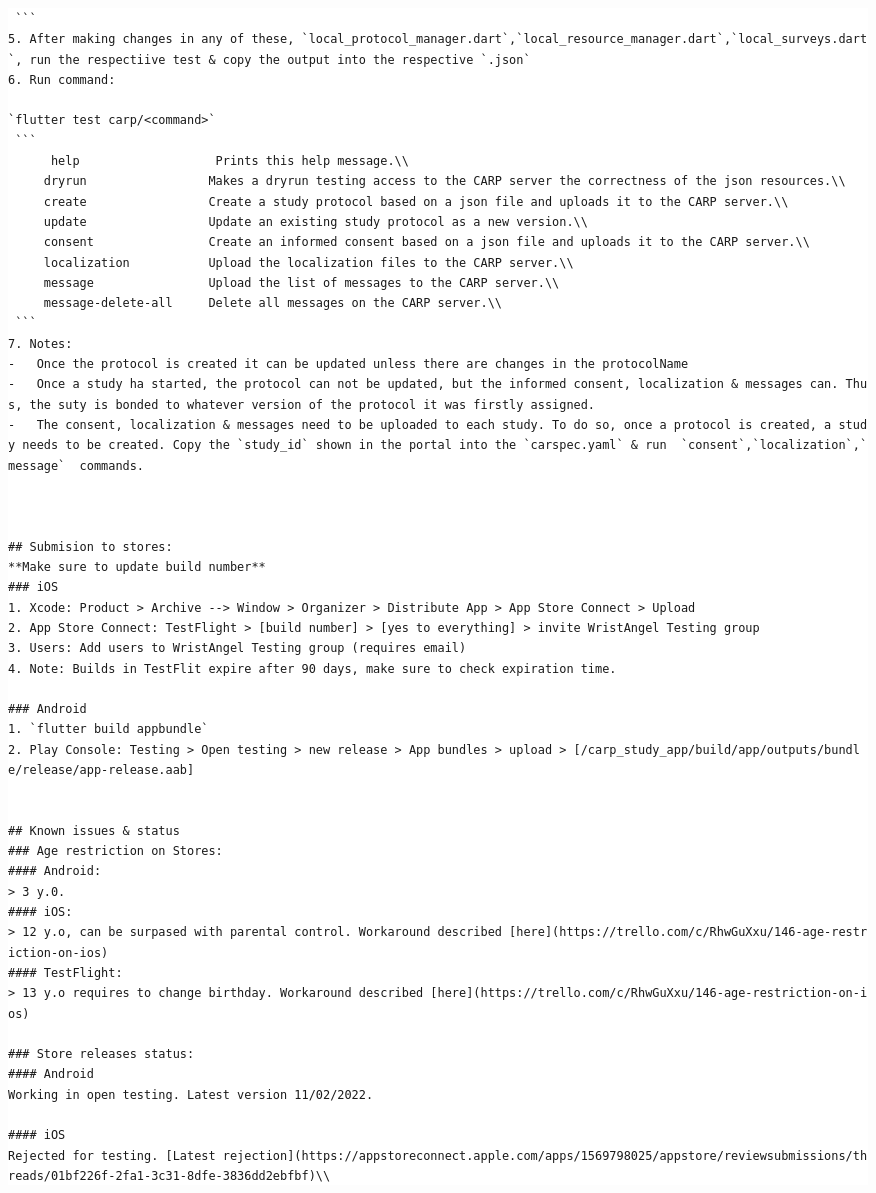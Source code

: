    ```
    ```
5. After making changes in any of these, `local_protocol_manager.dart`,`local_resource_manager.dart`,`local_surveys.dart`, run the respectiive test & copy the output into the respective `.json`
6. Run command:

`flutter test carp/<command>`
    ```
         help                   Prints this help message.\\
        dryrun                 Makes a dryrun testing access to the CARP server the correctness of the json resources.\\
        create                 Create a study protocol based on a json file and uploads it to the CARP server.\\
        update                 Update an existing study protocol as a new version.\\
        consent                Create an informed consent based on a json file and uploads it to the CARP server.\\
        localization           Upload the localization files to the CARP server.\\
        message                Upload the list of messages to the CARP server.\\
        message-delete-all     Delete all messages on the CARP server.\\
    ```
7. Notes:
-   Once the protocol is created it can be updated unless there are changes in the protocolName
-   Once a study ha started, the protocol can not be updated, but the informed consent, localization & messages can. Thus, the suty is bonded to whatever version of the protocol it was firstly assigned.
-   The consent, localization & messages need to be uploaded to each study. To do so, once a protocol is created, a study needs to be created. Copy the `study_id` shown in the portal into the `carspec.yaml` & run  `consent`,`localization`,`message`  commands.



## Submision to stores:
**Make sure to update build number**
### iOS
1. Xcode: Product > Archive --> Window > Organizer > Distribute App > App Store Connect > Upload 
2. App Store Connect: TestFlight > [build number] > [yes to everything] > invite WristAngel Testing group
3. Users: Add users to WristAngel Testing group (requires email)
4. Note: Builds in TestFlit expire after 90 days, make sure to check expiration time.

### Android
1. `flutter build appbundle`
2. Play Console: Testing > Open testing > new release > App bundles > upload > [/carp_study_app/build/app/outputs/bundle/release/app-release.aab]


## Known issues & status
### Age restriction on Stores:
#### Android: 
> 3 y.0.
#### iOS: 
> 12 y.o, can be surpased with parental control. Workaround described [here](https://trello.com/c/RhwGuXxu/146-age-restriction-on-ios)
#### TestFlight: 
> 13 y.o requires to change birthday. Workaround described [here](https://trello.com/c/RhwGuXxu/146-age-restriction-on-ios)

### Store releases status:
#### Android
Working in open testing. Latest version 11/02/2022.

#### iOS
Rejected for testing. [Latest rejection](https://appstoreconnect.apple.com/apps/1569798025/appstore/reviewsubmissions/threads/01bf226f-2fa1-3c31-8dfe-3836dd2ebfbf)\\
   ```